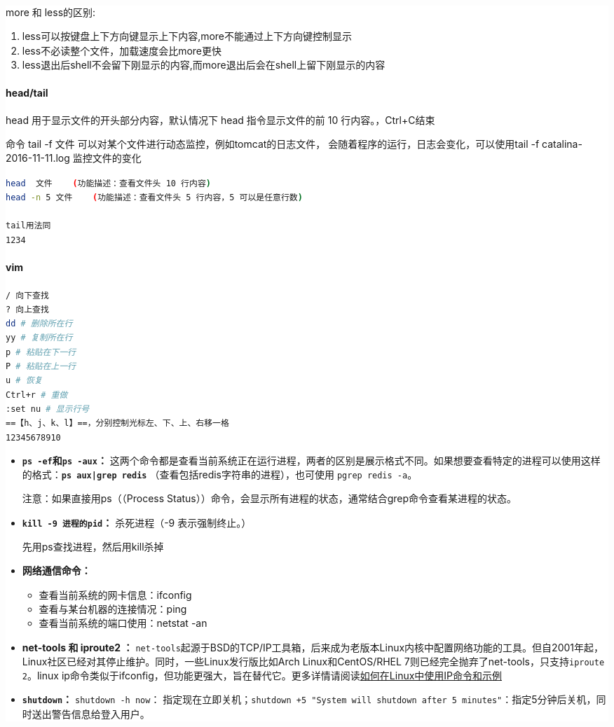 more 和 less的区别:

1. less可以按键盘上下方向键显示上下内容,more不能通过上下方向键控制显示
2. less不必读整个文件，加载速度会比more更快
3. less退出后shell不会留下刚显示的内容,而more退出后会在shell上留下刚显示的内容

#### head/tail

head 用于显示文件的开头部分内容，默认情况下 head 指令显示文件的前 10 行内容。，Ctrl+C结束

命令 tail -f 文件 可以对某个文件进行动态监控，例如tomcat的日志文件， 会随着程序的运行，日志会变化，可以使用tail -f catalina-2016-11-11.log 监控文件的变化

```BASH
head  文件	(功能描述：查看文件头 10 行内容)
head -n 5 文件	(功能描述：查看文件头 5 行内容，5 可以是任意行数)

tail用法同
1234
```

#### vim

```bash
/ 向下查找
? 向上查找
dd # 删除所在行
yy # 复制所在行
p # 粘贴在下一行
P # 粘贴在上一行
u # 恢复
Ctrl+r # 重做
:set nu # 显示行号
==【h、j、k、l】==，分别控制光标左、下、上、右移一格
12345678910
```

- **`ps -ef`和`ps -aux`：** 这两个命令都是查看当前系统正在运行进程，两者的区别是展示格式不同。如果想要查看特定的进程可以使用这样的格式：**`ps aux|grep redis`** （查看包括redis字符串的进程），也可使用 `pgrep redis -a`。

  注意：如果直接用ps（（Process Status））命令，会显示所有进程的状态，通常结合grep命令查看某进程的状态。

- **`kill -9 进程的pid`：** 杀死进程（-9 表示强制终止。）

  先用ps查找进程，然后用kill杀掉

- **网络通信命令：**

  - 查看当前系统的网卡信息：ifconfig
  - 查看与某台机器的连接情况：ping
  - 查看当前系统的端口使用：netstat -an

- **net-tools 和 iproute2 ：**
  `net-tools`起源于BSD的TCP/IP工具箱，后来成为老版本Linux内核中配置网络功能的工具。但自2001年起，Linux社区已经对其停止维护。同时，一些Linux发行版比如Arch Linux和CentOS/RHEL 7则已经完全抛弃了net-tools，只支持`iproute2`。linux ip命令类似于ifconfig，但功能更强大，旨在替代它。更多详情请阅读[如何在Linux中使用IP命令和示例](https://linoxide.com/linux-command/use-ip-command-linux)

- **`shutdown`：** `shutdown -h now`： 指定现在立即关机；`shutdown +5 "System will shutdown after 5 minutes"`：指定5分钟后关机，同时送出警告信息给登入用户。
